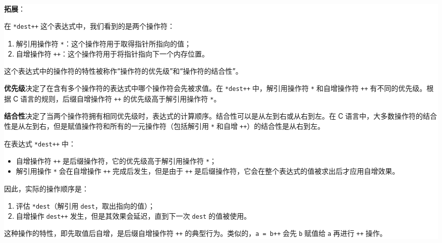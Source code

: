 **拓展**：

在 `*dest++` 这个表达式中，我们看到的是两个操作符：

1. 解引用操作符 `*`：这个操作符用于取得指针所指向的值；
2. 自增操作符 `++`：这个操作符用于将指针指向下一个内存位置。

这个表达式中的操作符的特性被称作“操作符的优先级”和“操作符的结合性”。

**优先级**决定了在含有多个操作符的表达式中哪个操作符会先被求值。在 `*dest++` 中，解引用操作符 `*` 和自增操作符 `++` 有不同的优先级。根据 C 语言的规则，后缀自增操作符 `++` 的优先级高于解引用操作符 `*`。

**结合性**决定了当两个操作符拥有相同优先级时，表达式的计算顺序。结合性可以是从左到右或从右到左。在 C 语言中，大多数操作符的结合性是从左到右，但是赋值操作符和所有的一元操作符（包括解引用 `*` 和自增 `++`）的结合性是从右到左。

在表达式 `*dest++` 中：

- 自增操作符 `++` 是后缀操作符，它的优先级高于解引用操作符 `*`；
- 解引用操作 `*` 会在自增操作 `++` 完成后发生，但是由于 `++` 是后缀操作符，它会在整个表达式的值被求出后才应用自增效果。

因此，实际的操作顺序是：

1. 评估 `*dest`（解引用 `dest`，取出指向的值）；
2. 自增操作 `dest++` 发生，但是其效果会延迟，直到下一次 `dest` 的值被使用。

这种操作的特性，即先取值后自增，是后缀自增操作符 `++` 的典型行为。类似的，`a = b++` 会先 `b` 赋值给 `a` 再进行 `++` 操作。
